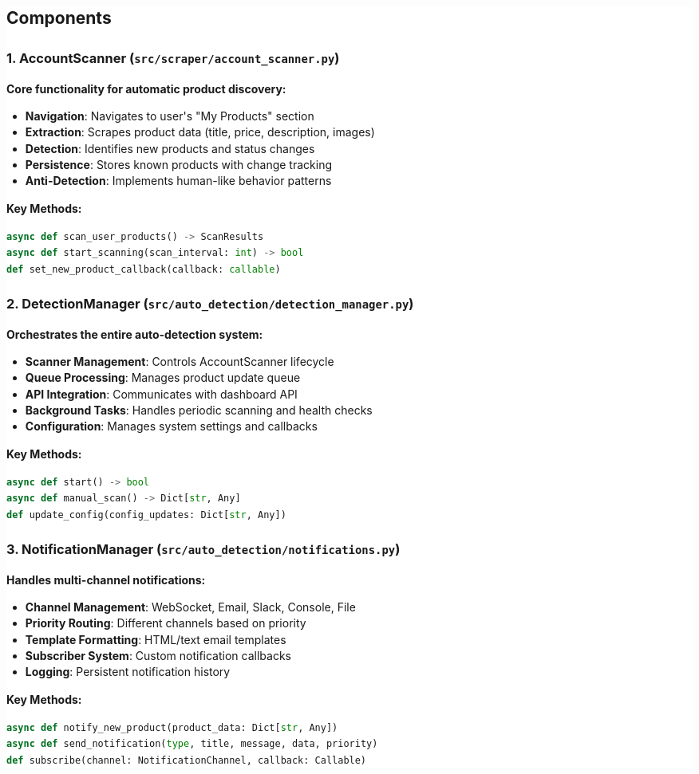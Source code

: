 ## Components

### 1. AccountScanner (`src/scraper/account_scanner.py`)

**Core functionality for automatic product discovery:**

- **Navigation**: Navigates to user's "My Products" section
- **Extraction**: Scrapes product data (title, price, description, images)
- **Detection**: Identifies new products and status changes
- **Persistence**: Stores known products with change tracking
- **Anti-Detection**: Implements human-like behavior patterns

**Key Methods:**
```python
async def scan_user_products() -> ScanResults
async def start_scanning(scan_interval: int) -> bool
def set_new_product_callback(callback: callable)
```

### 2. DetectionManager (`src/auto_detection/detection_manager.py`)

**Orchestrates the entire auto-detection system:**

- **Scanner Management**: Controls AccountScanner lifecycle
- **Queue Processing**: Manages product update queue
- **API Integration**: Communicates with dashboard API
- **Background Tasks**: Handles periodic scanning and health checks
- **Configuration**: Manages system settings and callbacks

**Key Methods:**
```python
async def start() -> bool
async def manual_scan() -> Dict[str, Any]
def update_config(config_updates: Dict[str, Any])
```

### 3. NotificationManager (`src/auto_detection/notifications.py`)

**Handles multi-channel notifications:**

- **Channel Management**: WebSocket, Email, Slack, Console, File
- **Priority Routing**: Different channels based on priority
- **Template Formatting**: HTML/text email templates
- **Subscriber System**: Custom notification callbacks
- **Logging**: Persistent notification history

**Key Methods:**
```python
async def notify_new_product(product_data: Dict[str, Any])
async def send_notification(type, title, message, data, priority)
def subscribe(channel: NotificationChannel, callback: Callable)
```
